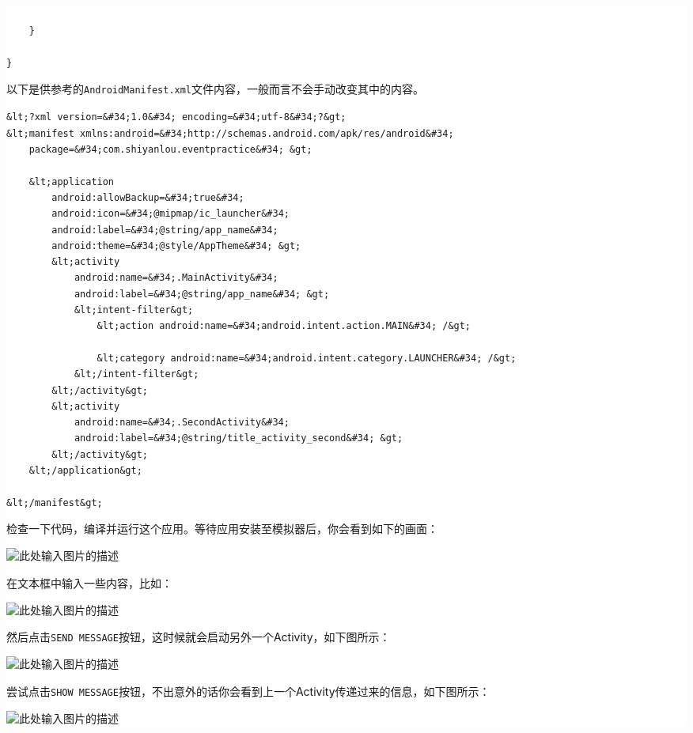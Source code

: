 ```

    }

}

```

以下是供参考的`AndroidManifest.xml`文件内容，一般而言不会手动改变其中的内容。

```
&lt;?xml version=&#34;1.0&#34; encoding=&#34;utf-8&#34;?&gt;
&lt;manifest xmlns:android=&#34;http://schemas.android.com/apk/res/android&#34;
    package=&#34;com.shiyanlou.eventpractice&#34; &gt;

    &lt;application
        android:allowBackup=&#34;true&#34;
        android:icon=&#34;@mipmap/ic_launcher&#34;
        android:label=&#34;@string/app_name&#34;
        android:theme=&#34;@style/AppTheme&#34; &gt;
        &lt;activity
            android:name=&#34;.MainActivity&#34;
            android:label=&#34;@string/app_name&#34; &gt;
            &lt;intent-filter&gt;
                &lt;action android:name=&#34;android.intent.action.MAIN&#34; /&gt;

                &lt;category android:name=&#34;android.intent.category.LAUNCHER&#34; /&gt;
            &lt;/intent-filter&gt;
        &lt;/activity&gt;
        &lt;activity
            android:name=&#34;.SecondActivity&#34;
            android:label=&#34;@string/title_activity_second&#34; &gt;
        &lt;/activity&gt;
    &lt;/application&gt;

&lt;/manifest&gt;

```

检查一下代码，编译并运行这个应用。等待应用安装至模拟器后，你会看到如下的画面：

![此处输入图片的描述](https://dn-anything-about-doc.qbox.me/document-uid85931labid1425timestamp1446992147256.png/wm)

在文本框中输入一些内容，比如：

![此处输入图片的描述](https://dn-anything-about-doc.qbox.me/document-uid85931labid1425timestamp1446992150543.png/wm)

然后点击`SEND MESSAGE`按钮，这时候就会启动另外一个Activity，如下图所示：

![此处输入图片的描述](https://dn-anything-about-doc.qbox.me/document-uid85931labid1425timestamp1446992154497.png/wm)

尝试点击`SHOW MESSAGE`按钮，不出意外的话你会看到上一个Activity传递过来的信息，如下图所示：

![此处输入图片的描述](https://dn-anything-about-doc.qbox.me/document-uid85931labid1425timestamp1446992159203.png/wm)
